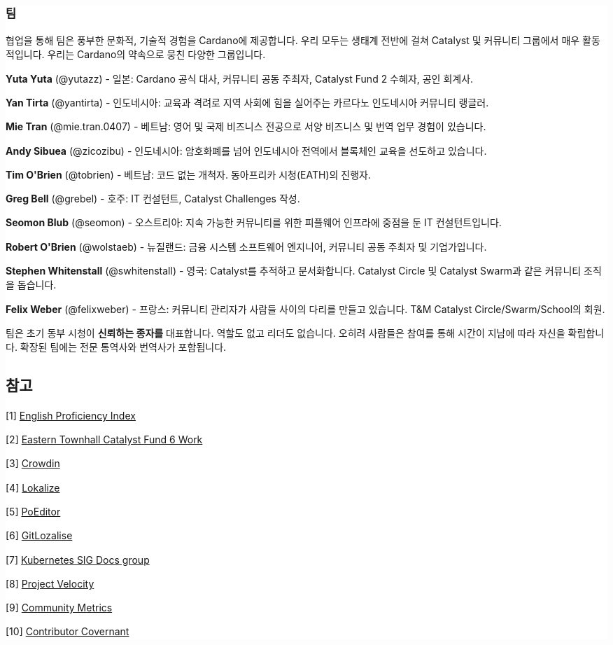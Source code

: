 ### 팀

협업을 통해 팀은 풍부한 문화적, 기술적 경험을 Cardano에 제공합니다. 우리 모두는 생태계 전반에 걸쳐 Catalyst 및 커뮤니티 그룹에서 매우 활동적입니다. 우리는 Cardano의 약속으로 뭉친 다양한 그룹입니다.

**Yuta Yuta** (@yutazz) - 일본: Cardano 공식 대사, 커뮤니티 공동 주최자, Catalyst Fund 2 수혜자, 공인 회계사.

**Yan Tirta** (@yantirta) - 인도네시아: 교육과 격려로 지역 사회에 힘을 실어주는 카르다노 인도네시아 커뮤니티 랭글러.

**Mie Tran** (@mie.tran.0407) - 베트남: 영어 및 국제 비즈니스 전공으로 서양 비즈니스 및 번역 업무 경험이 있습니다.

**Andy Sibuea** (@zicozibu) - 인도네시아: 암호화폐를 넘어 인도네시아 전역에서 블록체인 교육을 선도하고 있습니다.

**Tim O'Brien** (@tobrien) - 베트남: 코드 없는 개척자. 동아프리카 시청(EATH)의 진행자.

**Greg Bell** (@grebel) - 호주: IT 컨설턴트, Catalyst Challenges 작성.

**Seomon Blub** (@seomon) - 오스트리아: 지속 가능한 커뮤니티를 위한 피플웨어 인프라에 중점을 둔 IT 컨설턴트입니다.

**Robert O'Brien** (@wolstaeb) - 뉴질랜드: 금융 시스템 소프트웨어 엔지니어, 커뮤니티 공동 주최자 및 기업가입니다.

**Stephen Whitenstall** (@swhitenstall) - 영국: Catalyst를 추적하고 문서화합니다. Catalyst Circle 및 Catalyst Swarm과 같은 커뮤니티 조직을 돕습니다.

**Felix Weber** (@felixweber) - 프랑스: 커뮤니티 관리자가 사람들 사이의 다리를 만들고 있습니다. T&amp;M Catalyst Circle/Swarm/School의 회원.

팀은 초기 동부 시청이 **신뢰하는 종자를** 대표합니다. 역할도 없고 리더도 없습니다. 오히려 사람들은 참여를 통해 시간이 지남에 따라 자신을 확립합니다. 확장된 팀에는 전문 통역사와 번역사가 포함됩니다.

## 참고

[1] [English Proficiency Index](https://www.ef.com/wwen/epi/)

[2] [Eastern Townhall Catalyst Fund 6 Work](https://c3eth.github.io/catalyst/fund6/)

[3] [Crowdin](https://crowdin.com/)

[4] [Lokalize](https://lokalise.com/)

[5] [PoEditor](https://poeditor.com/)

[6] [GitLozalise](https://gitlocalize.com/)

[7] [Kubernetes SIG Docs group](https://kubernetes.io/docs/contribute/localization/#minimum-required-content)

[8] [Project Velocity](https://chaoss.community/metric-project-velocity/)

[9] [Community Metrics](https://communityroundtable.com/best-practices/thecrs-work-out-loud-framework/)

[10] [Contributor Covernant](https://www.contributor-covenant.org/)
